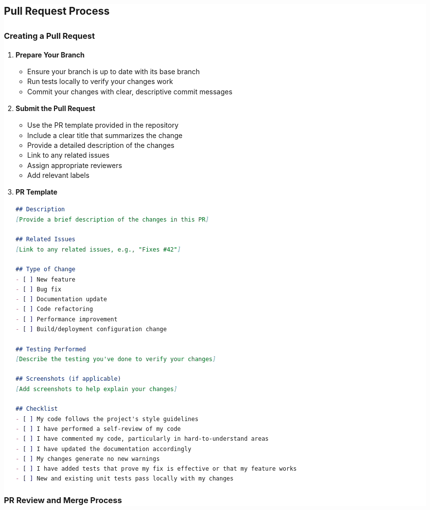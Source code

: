 ## Pull Request Process

### Creating a Pull Request

1. **Prepare Your Branch**
   - Ensure your branch is up to date with its base branch
   - Run tests locally to verify your changes work
   - Commit your changes with clear, descriptive commit messages

2. **Submit the Pull Request**
   - Use the PR template provided in the repository
   - Include a clear title that summarizes the change
   - Provide a detailed description of the changes
   - Link to any related issues
   - Assign appropriate reviewers
   - Add relevant labels

3. **PR Template**

   ```markdown
   ## Description
   [Provide a brief description of the changes in this PR]

   ## Related Issues
   [Link to any related issues, e.g., "Fixes #42"]

   ## Type of Change
   - [ ] New feature
   - [ ] Bug fix
   - [ ] Documentation update
   - [ ] Code refactoring
   - [ ] Performance improvement
   - [ ] Build/deployment configuration change

   ## Testing Performed
   [Describe the testing you've done to verify your changes]

   ## Screenshots (if applicable)
   [Add screenshots to help explain your changes]

   ## Checklist
   - [ ] My code follows the project's style guidelines
   - [ ] I have performed a self-review of my code
   - [ ] I have commented my code, particularly in hard-to-understand areas
   - [ ] I have updated the documentation accordingly
   - [ ] My changes generate no new warnings
   - [ ] I have added tests that prove my fix is effective or that my feature works
   - [ ] New and existing unit tests pass locally with my changes
   ```

### PR Review and Merge Process
